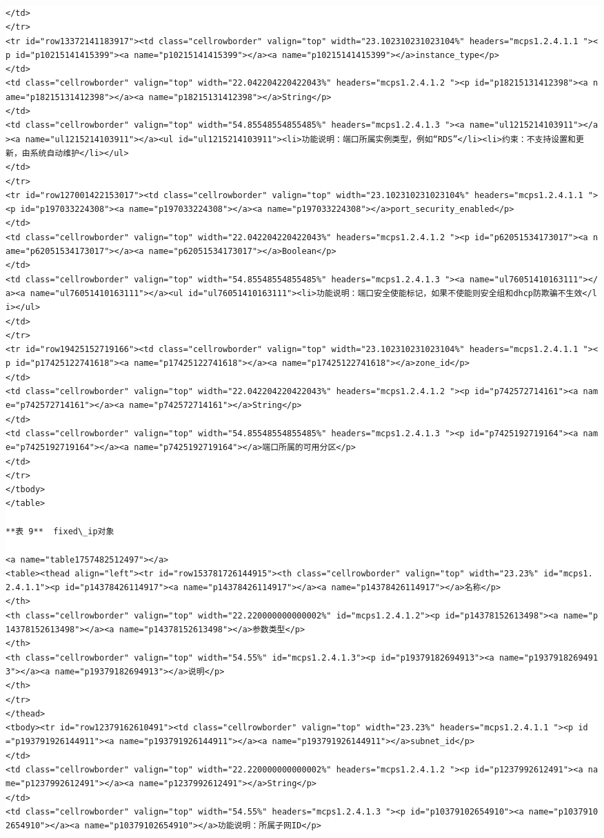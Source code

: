     </td>
    </tr>
    <tr id="row13372141183917"><td class="cellrowborder" valign="top" width="23.102310231023104%" headers="mcps1.2.4.1.1 "><p id="p10215141415399"><a name="p10215141415399"></a><a name="p10215141415399"></a>instance_type</p>
    </td>
    <td class="cellrowborder" valign="top" width="22.042204220422043%" headers="mcps1.2.4.1.2 "><p id="p18215131412398"><a name="p18215131412398"></a><a name="p18215131412398"></a>String</p>
    </td>
    <td class="cellrowborder" valign="top" width="54.85548554855485%" headers="mcps1.2.4.1.3 "><a name="ul1215214103911"></a><a name="ul1215214103911"></a><ul id="ul1215214103911"><li>功能说明：端口所属实例类型，例如“RDS”</li><li>约束：不支持设置和更新，由系统自动维护</li></ul>
    </td>
    </tr>
    <tr id="row127001422153017"><td class="cellrowborder" valign="top" width="23.102310231023104%" headers="mcps1.2.4.1.1 "><p id="p197033224308"><a name="p197033224308"></a><a name="p197033224308"></a>port_security_enabled</p>
    </td>
    <td class="cellrowborder" valign="top" width="22.042204220422043%" headers="mcps1.2.4.1.2 "><p id="p62051534173017"><a name="p62051534173017"></a><a name="p62051534173017"></a>Boolean</p>
    </td>
    <td class="cellrowborder" valign="top" width="54.85548554855485%" headers="mcps1.2.4.1.3 "><a name="ul76051410163111"></a><a name="ul76051410163111"></a><ul id="ul76051410163111"><li>功能说明：端口安全使能标记，如果不使能则安全组和dhcp防欺骗不生效</li></ul>
    </td>
    </tr>
    <tr id="row19425152719166"><td class="cellrowborder" valign="top" width="23.102310231023104%" headers="mcps1.2.4.1.1 "><p id="p17425122741618"><a name="p17425122741618"></a><a name="p17425122741618"></a>zone_id</p>
    </td>
    <td class="cellrowborder" valign="top" width="22.042204220422043%" headers="mcps1.2.4.1.2 "><p id="p742572714161"><a name="p742572714161"></a><a name="p742572714161"></a>String</p>
    </td>
    <td class="cellrowborder" valign="top" width="54.85548554855485%" headers="mcps1.2.4.1.3 "><p id="p7425192719164"><a name="p7425192719164"></a><a name="p7425192719164"></a>端口所属的可用分区</p>
    </td>
    </tr>
    </tbody>
    </table>

    **表 9**  fixed\_ip对象

    <a name="table1757482512497"></a>
    <table><thead align="left"><tr id="row153781726144915"><th class="cellrowborder" valign="top" width="23.23%" id="mcps1.2.4.1.1"><p id="p14378426114917"><a name="p14378426114917"></a><a name="p14378426114917"></a>名称</p>
    </th>
    <th class="cellrowborder" valign="top" width="22.220000000000002%" id="mcps1.2.4.1.2"><p id="p14378152613498"><a name="p14378152613498"></a><a name="p14378152613498"></a>参数类型</p>
    </th>
    <th class="cellrowborder" valign="top" width="54.55%" id="mcps1.2.4.1.3"><p id="p19379182694913"><a name="p19379182694913"></a><a name="p19379182694913"></a>说明</p>
    </th>
    </tr>
    </thead>
    <tbody><tr id="row12379162610491"><td class="cellrowborder" valign="top" width="23.23%" headers="mcps1.2.4.1.1 "><p id="p193791926144911"><a name="p193791926144911"></a><a name="p193791926144911"></a>subnet_id</p>
    </td>
    <td class="cellrowborder" valign="top" width="22.220000000000002%" headers="mcps1.2.4.1.2 "><p id="p1237992612491"><a name="p1237992612491"></a><a name="p1237992612491"></a>String</p>
    </td>
    <td class="cellrowborder" valign="top" width="54.55%" headers="mcps1.2.4.1.3 "><p id="p10379102654910"><a name="p10379102654910"></a><a name="p10379102654910"></a>功能说明：所属子网ID</p>